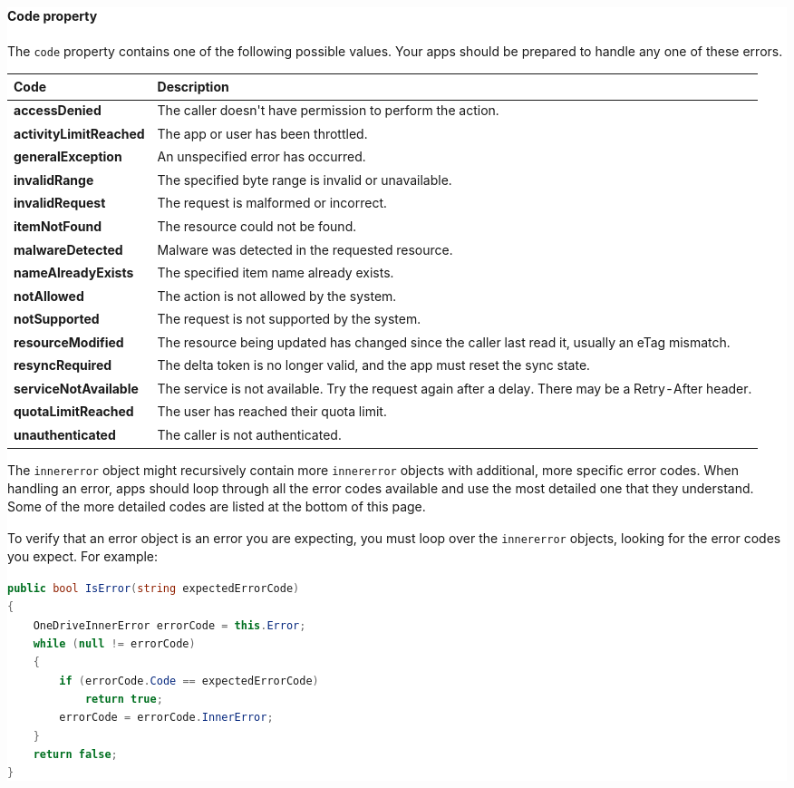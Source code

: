 

#### Code property

The `code` property contains one of the following possible values. Your apps should be
prepared to handle any one of these errors.

| Code                      | Description
|:--------------------------|:--------------
| **accessDenied**          | The caller doesn't have permission to perform the action. 
| **activityLimitReached**  | The app or user has been throttled.
| **generalException**      | An unspecified error has occurred.
| **invalidRange**          | The specified byte range is invalid or unavailable.
| **invalidRequest**        | The request is malformed or incorrect.
| **itemNotFound**          | The resource could not be found.
| **malwareDetected**       | Malware was detected in the requested resource.
| **nameAlreadyExists**     | The specified item name already exists.
| **notAllowed**            | The action is not allowed by the system.
| **notSupported**          | The request is not supported by the system.
| **resourceModified**      | The resource being updated has changed since the caller last read it, usually an eTag mismatch.
| **resyncRequired**        | The delta token is no longer valid, and the app must reset the sync state.
| **serviceNotAvailable**   | The service is not available. Try the request again after a delay. There may be a Retry-After header. 
| **quotaLimitReached**     | The user has reached their quota limit.
| **unauthenticated**       | The caller is not authenticated.

The `innererror` object might recursively contain more `innererror` objects
with additional, more specific error codes. When handling an error, apps
should loop through all the error codes available and use the most detailed
one that they understand. Some of the more detailed codes are listed at the
bottom of this page.

To verify that an error object is an error you are expecting, you must loop
over the `innererror` objects, looking for the error codes you expect. For example:

```csharp
public bool IsError(string expectedErrorCode)
{
    OneDriveInnerError errorCode = this.Error;
    while (null != errorCode)
    {
        if (errorCode.Code == expectedErrorCode)
            return true;
        errorCode = errorCode.InnerError;
    }
    return false;
}
```
